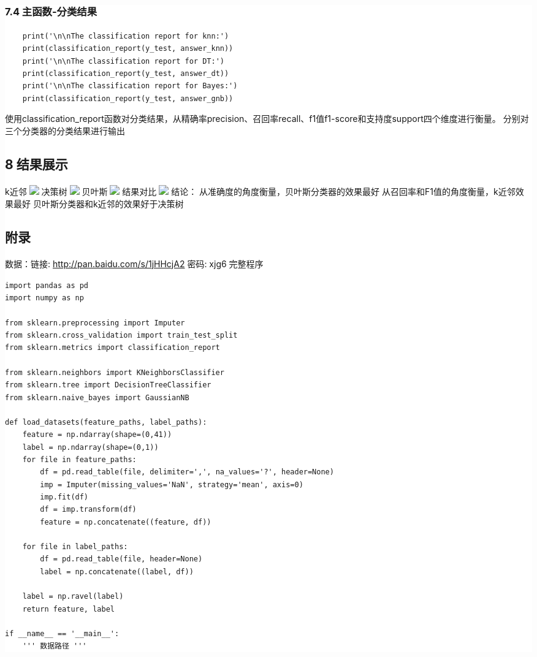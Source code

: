### 7.4 主函数-分类结果
```
    print('\n\nThe classification report for knn:')
    print(classification_report(y_test, answer_knn))
    print('\n\nThe classification report for DT:')
    print(classification_report(y_test, answer_dt))
    print('\n\nThe classification report for Bayes:')
    print(classification_report(y_test, answer_gnb))
```
使用classification_report函数对分类结果，从精确率precision、召回率recall、f1值f1-score和支持度support四个维度进行衡量。
分别对三个分类器的分类结果进行输出

## 8 结果展示
k近邻
![](http://oltfslql1.bkt.clouddn.com/knn2.jpg)
决策树
![](http://oltfslql1.bkt.clouddn.com/ctree.jpg)
贝叶斯
![](http://oltfslql1.bkt.clouddn.com/gnb.jpg)
结果对比
![](http://oltfslql1.bkt.clouddn.com/QQ%E6%88%AA%E5%9B%BE20170623185952.jpg)
结论：
从准确度的角度衡量，贝叶斯分类器的效果最好
从召回率和F1值的角度衡量，k近邻效果最好
贝叶斯分类器和k近邻的效果好于决策树

## 附录
数据：链接: http://pan.baidu.com/s/1jHHcjA2 密码: xjg6
完整程序
```
import pandas as pd
import numpy as np  
 
from sklearn.preprocessing import Imputer
from sklearn.cross_validation import train_test_split 
from sklearn.metrics import classification_report
   
from sklearn.neighbors import KNeighborsClassifier
from sklearn.tree import DecisionTreeClassifier
from sklearn.naive_bayes import GaussianNB
 
def load_datasets(feature_paths, label_paths):
    feature = np.ndarray(shape=(0,41))
    label = np.ndarray(shape=(0,1))
    for file in feature_paths:
        df = pd.read_table(file, delimiter=',', na_values='?', header=None)
        imp = Imputer(missing_values='NaN', strategy='mean', axis=0)
        imp.fit(df)
        df = imp.transform(df)
        feature = np.concatenate((feature, df))
     
    for file in label_paths:
        df = pd.read_table(file, header=None)
        label = np.concatenate((label, df))
         
    label = np.ravel(label)
    return feature, label
 
if __name__ == '__main__':
    ''' 数据路径 '''
```